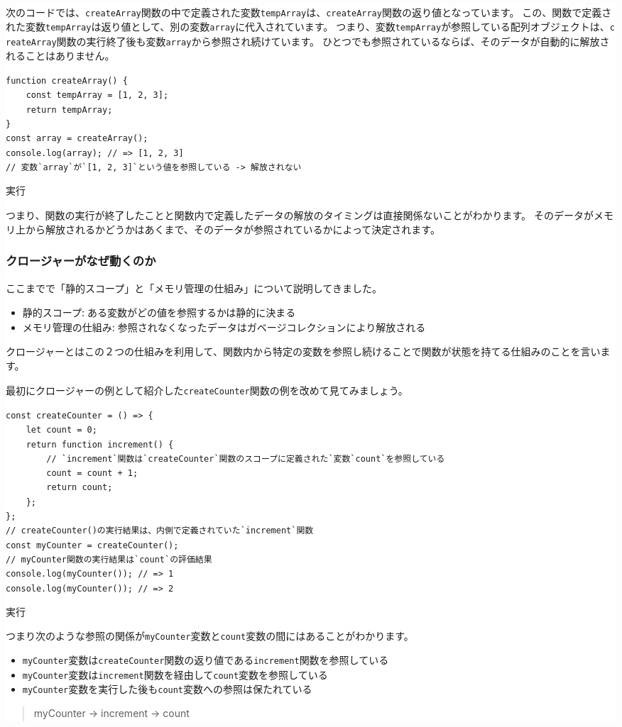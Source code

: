 次のコードでは、`createArray`関数の中で定義された変数`tempArray`は、`createArray`関数の返り値となっています。 この、関数で定義された変数`tempArray`は返り値として、別の変数`array`に代入されています。 つまり、変数`tempArray`が参照している配列オブジェクトは、`createArray`関数の実行終了後も変数`array`から参照され続けています。 ひとつでも参照されているならば、そのデータが自動的に解放されることはありません。

```
function createArray() {
    const tempArray = [1, 2, 3];
    return tempArray;
}
const array = createArray();
console.log(array); // => [1, 2, 3]
// 変数`array`が`[1, 2, 3]`という値を参照している -> 解放されない

```

実行

つまり、関数の実行が終了したことと関数内で定義したデータの解放のタイミングは直接関係ないことがわかります。 そのデータがメモリ上から解放されるかどうかはあくまで、そのデータが参照されているかによって決定されます。

### **クロージャーがなぜ動くのか**

ここまでで「静的スコープ」と「メモリ管理の仕組み」について説明してきました。

- 静的スコープ: ある変数がどの値を参照するかは静的に決まる
- メモリ管理の仕組み: 参照されなくなったデータはガベージコレクションにより解放される

クロージャーとはこの２つの仕組みを利用して、関数内から特定の変数を参照し続けることで関数が状態を持てる仕組みのことを言います。

最初にクロージャーの例として紹介した`createCounter`関数の例を改めて見てみましょう。

```
const createCounter = () => {
    let count = 0;
    return function increment() {
        // `increment`関数は`createCounter`関数のスコープに定義された`変数`count`を参照している
        count = count + 1;
        return count;
    };
};
// createCounter()の実行結果は、内側で定義されていた`increment`関数
const myCounter = createCounter();
// myCounter関数の実行結果は`count`の評価結果
console.log(myCounter()); // => 1
console.log(myCounter()); // => 2

```

実行

つまり次のような参照の関係が`myCounter`変数と`count`変数の間にはあることがわかります。

- `myCounter`変数は`createCounter`関数の返り値である`increment`関数を参照している
- `myCounter`変数は`increment`関数を経由して`count`変数を参照している
- `myCounter`変数を実行した後も`count`変数への参照は保たれている

> myCounter → increment → count
> 
